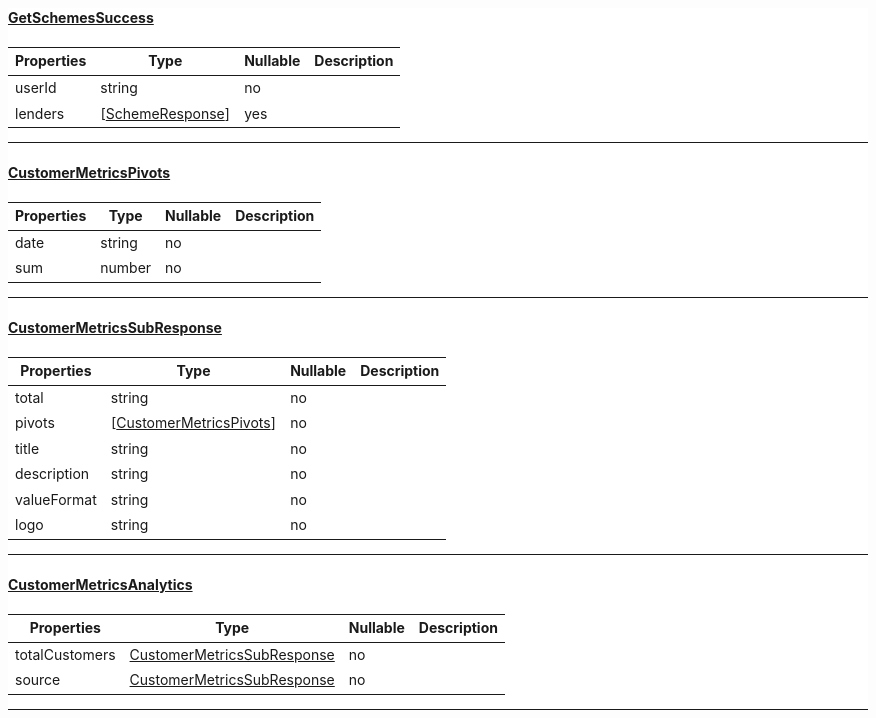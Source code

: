 
 
 
 #### [GetSchemesSuccess](#GetSchemesSuccess)

 | Properties | Type | Nullable | Description |
 | ---------- | ---- | -------- | ----------- |
 | userId | string |  no  |  |
 | lenders | [[SchemeResponse](#SchemeResponse)] |  yes  |  |

---


 
 
 #### [CustomerMetricsPivots](#CustomerMetricsPivots)

 | Properties | Type | Nullable | Description |
 | ---------- | ---- | -------- | ----------- |
 | date | string |  no  |  |
 | sum | number |  no  |  |

---


 
 
 #### [CustomerMetricsSubResponse](#CustomerMetricsSubResponse)

 | Properties | Type | Nullable | Description |
 | ---------- | ---- | -------- | ----------- |
 | total | string |  no  |  |
 | pivots | [[CustomerMetricsPivots](#CustomerMetricsPivots)] |  no  |  |
 | title | string |  no  |  |
 | description | string |  no  |  |
 | valueFormat | string |  no  |  |
 | logo | string |  no  |  |

---


 
 
 #### [CustomerMetricsAnalytics](#CustomerMetricsAnalytics)

 | Properties | Type | Nullable | Description |
 | ---------- | ---- | -------- | ----------- |
 | totalCustomers | [CustomerMetricsSubResponse](#CustomerMetricsSubResponse) |  no  |  |
 | source | [CustomerMetricsSubResponse](#CustomerMetricsSubResponse) |  no  |  |

---